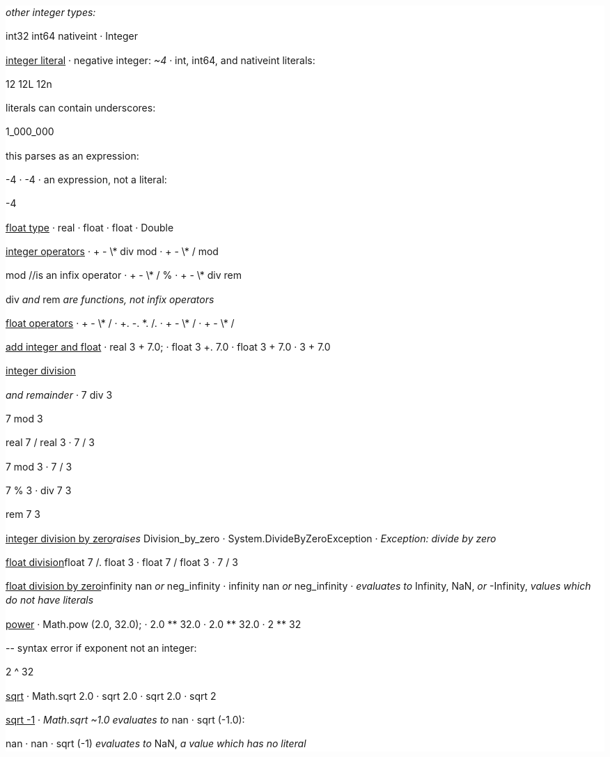 _other integer types:_

int32 int64 nativeint · Integer

[integer literal](#int-literal-note) · negative integer: _~4_ · int, int64, and nativeint literals:

12 12L 12n

literals can contain underscores:

1\_000\_000

this parses as an expression:

-4 · -4 · an expression, not a literal:

-4

[float type](#float-type-note) · real · float · float · Double

[integer operators](#int-op-note) · \+ \- \\* div mod · \+ \- \\* / mod

mod //is an infix operator · \+ \- \\* / % · \+ \- \\* div rem

div _and_ rem _are functions, not infix operators_

[float operators](#float-op-note) · \+ \- \\* / · +. -. \*. /. · + \- \\* / · \+ \- \\* /

[add integer and float](#add-int-float-note) · real 3 + 7.0; · float 3 +. 7.0 · float 3 + 7.0 · 3 + 7.0

[integer division](#int-div-note)

_and remainder_ · 7 div 3

7 mod 3

real 7 / real 3 · 7 / 3

7 mod 3 · 7 / 3

7 % 3 · div 7 3

rem 7 3

[integer division by zero](#int-div-zero-note)_raises_ Division\_by\_zero · System.DivideByZeroException · _Exception: divide by zero_

[float division](#float-div-note)float 7 /. float 3 · float 7 / float 3 · 7 / 3

[float division by zero](#float-div-zero-note)infinity nan _or_ neg\_infinity · infinity nan _or_ neg\_infinity · _evaluates to_ Infinity, NaN, _or_ -Infinity, _values which do not have literals_

[power](#power-note) · Math.pow (2.0, 32.0); · 2.0 \*\* 32.0 · 2.0 \*\* 32.0 · 2 \*\* 32

-- syntax error if exponent not an integer:

2 ^ 32

[sqrt](#sqrt-note) · Math.sqrt 2.0 · sqrt 2.0 · sqrt 2.0 · sqrt 2

[sqrt -1](#sqrt-negative-one-note) · _Math.sqrt ~1.0 evaluates to_ nan · sqrt (-1.0):

nan · nan · sqrt (-1) _evaluates to_ NaN, _a value which has no literal_
